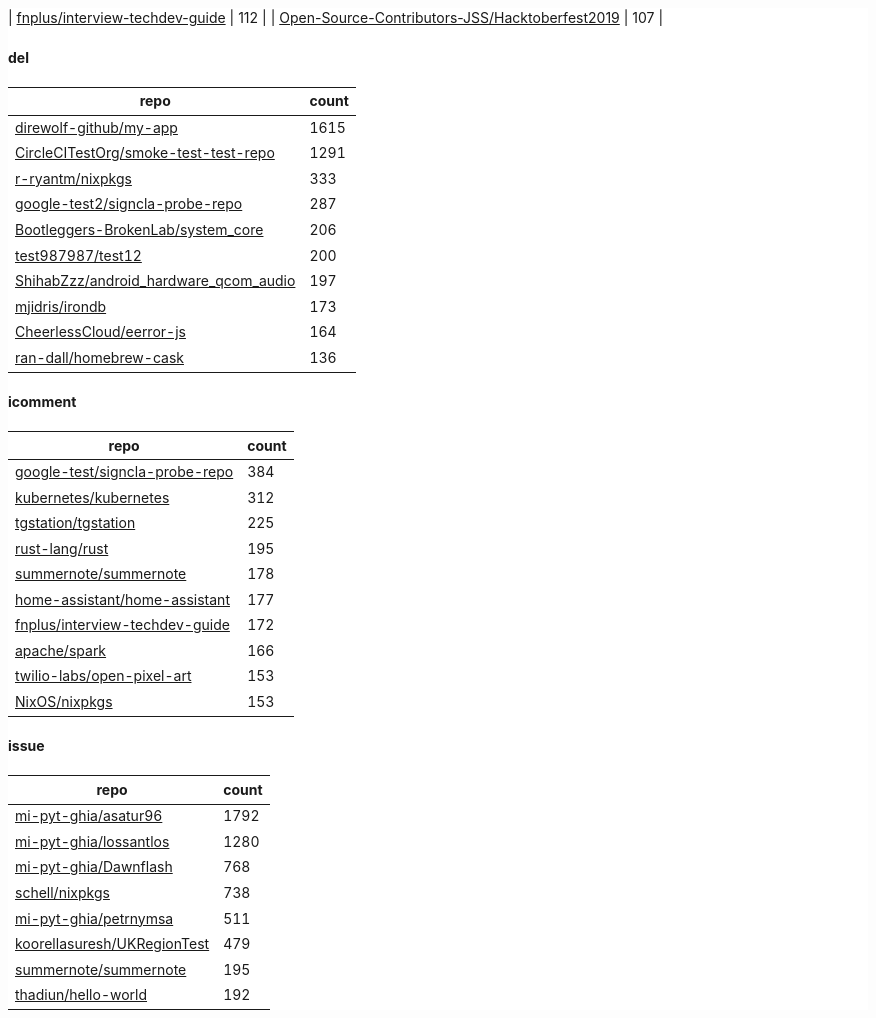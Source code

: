 | [fnplus/interview-techdev-guide](https://github.com/fnplus/interview-techdev-guide) | 112 |
| [Open-Source-Contributors-JSS/Hacktoberfest2019](https://github.com/Open-Source-Contributors-JSS/Hacktoberfest2019) | 107 |

#### del
| repo | count |
| ---- | ----- |
| [direwolf-github/my-app](https://github.com/direwolf-github/my-app) | 1615 |
| [CircleCITestOrg/smoke-test-test-repo](https://github.com/CircleCITestOrg/smoke-test-test-repo) | 1291 |
| [r-ryantm/nixpkgs](https://github.com/r-ryantm/nixpkgs) | 333 |
| [google-test2/signcla-probe-repo](https://github.com/google-test2/signcla-probe-repo) | 287 |
| [Bootleggers-BrokenLab/system_core](https://github.com/Bootleggers-BrokenLab/system_core) | 206 |
| [test987987/test12](https://github.com/test987987/test12) | 200 |
| [ShihabZzz/android_hardware_qcom_audio](https://github.com/ShihabZzz/android_hardware_qcom_audio) | 197 |
| [mjidris/irondb](https://github.com/mjidris/irondb) | 173 |
| [CheerlessCloud/eerror-js](https://github.com/CheerlessCloud/eerror-js) | 164 |
| [ran-dall/homebrew-cask](https://github.com/ran-dall/homebrew-cask) | 136 |

#### icomment
| repo | count |
| ---- | ----- |
| [google-test/signcla-probe-repo](https://github.com/google-test/signcla-probe-repo) | 384 |
| [kubernetes/kubernetes](https://github.com/kubernetes/kubernetes) | 312 |
| [tgstation/tgstation](https://github.com/tgstation/tgstation) | 225 |
| [rust-lang/rust](https://github.com/rust-lang/rust) | 195 |
| [summernote/summernote](https://github.com/summernote/summernote) | 178 |
| [home-assistant/home-assistant](https://github.com/home-assistant/home-assistant) | 177 |
| [fnplus/interview-techdev-guide](https://github.com/fnplus/interview-techdev-guide) | 172 |
| [apache/spark](https://github.com/apache/spark) | 166 |
| [twilio-labs/open-pixel-art](https://github.com/twilio-labs/open-pixel-art) | 153 |
| [NixOS/nixpkgs](https://github.com/NixOS/nixpkgs) | 153 |

#### issue
| repo | count |
| ---- | ----- |
| [mi-pyt-ghia/asatur96](https://github.com/mi-pyt-ghia/asatur96) | 1792 |
| [mi-pyt-ghia/lossantlos](https://github.com/mi-pyt-ghia/lossantlos) | 1280 |
| [mi-pyt-ghia/Dawnflash](https://github.com/mi-pyt-ghia/Dawnflash) | 768 |
| [schell/nixpkgs](https://github.com/schell/nixpkgs) | 738 |
| [mi-pyt-ghia/petrnymsa](https://github.com/mi-pyt-ghia/petrnymsa) | 511 |
| [koorellasuresh/UKRegionTest](https://github.com/koorellasuresh/UKRegionTest) | 479 |
| [summernote/summernote](https://github.com/summernote/summernote) | 195 |
| [thadiun/hello-world](https://github.com/thadiun/hello-world) | 192 |